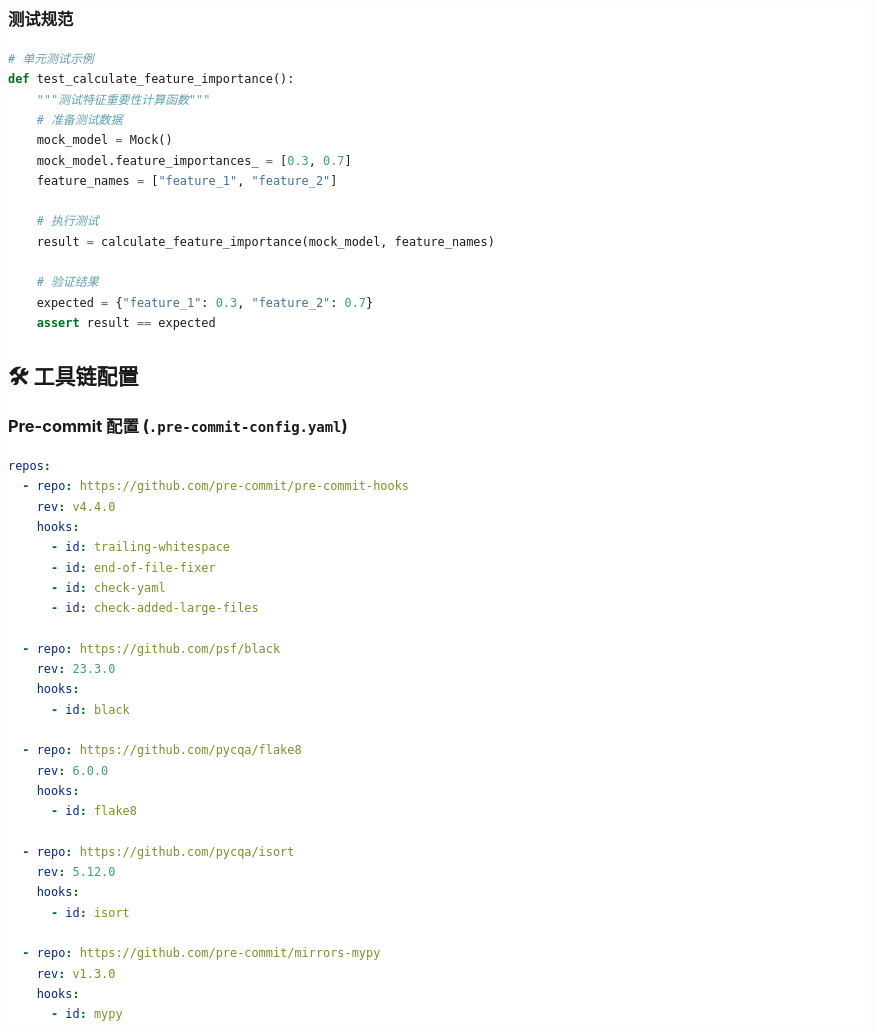 ### 测试规范

```python
# 单元测试示例
def test_calculate_feature_importance():
    """测试特征重要性计算函数"""
    # 准备测试数据
    mock_model = Mock()
    mock_model.feature_importances_ = [0.3, 0.7]
    feature_names = ["feature_1", "feature_2"]
    
    # 执行测试
    result = calculate_feature_importance(mock_model, feature_names)
    
    # 验证结果
    expected = {"feature_1": 0.3, "feature_2": 0.7}
    assert result == expected
```

## 🛠️ 工具链配置

### Pre-commit 配置 (`.pre-commit-config.yaml`)

```yaml
repos:
  - repo: https://github.com/pre-commit/pre-commit-hooks
    rev: v4.4.0
    hooks:
      - id: trailing-whitespace
      - id: end-of-file-fixer
      - id: check-yaml
      - id: check-added-large-files

  - repo: https://github.com/psf/black
    rev: 23.3.0
    hooks:
      - id: black

  - repo: https://github.com/pycqa/flake8
    rev: 6.0.0
    hooks:
      - id: flake8

  - repo: https://github.com/pycqa/isort
    rev: 5.12.0
    hooks:
      - id: isort

  - repo: https://github.com/pre-commit/mirrors-mypy
    rev: v1.3.0
    hooks:
      - id: mypy
```
